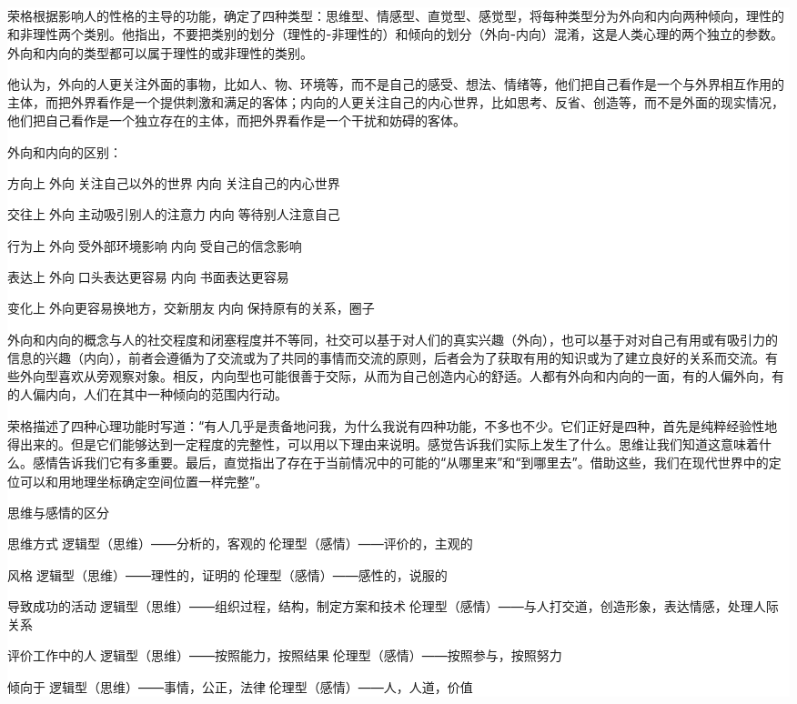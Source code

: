 荣格根据影响人的性格的主导的功能，确定了四种类型：思维型、情感型、直觉型、感觉型，将每种类型分为外向和内向两种倾向，理性的和非理性两个类别。他指出，不要把类别的划分（理性的-非理性的）和倾向的划分（外向-内向）混淆，这是人类心理的两个独立的参数。外向和内向的类型都可以属于理性的或非理性的类别。

他认为，外向的人更关注外面的事物，比如人、物、环境等，而不是自己的感受、想法、情绪等，他们把自己看作是一个与外界相互作用的主体，而把外界看作是一个提供刺激和满足的客体；内向的人更关注自己的内心世界，比如思考、反省、创造等，而不是外面的现实情况，他们把自己看作是一个独立存在的主体，而把外界看作是一个干扰和妨碍的客体。

外向和内向的区别：

方向上
外向 关注自己以外的世界
内向 关注自己的内心世界

交往上
外向 主动吸引别人的注意力
内向 等待别人注意自己

行为上
外向 受外部环境影响
内向 受自己的信念影响

表达上
外向 口头表达更容易
内向 书面表达更容易

变化上
外向更容易换地方，交新朋友
内向 保持原有的关系，圈子

外向和内向的概念与人的社交程度和闭塞程度并不等同，社交可以基于对人们的真实兴趣（外向），也可以基于对对自己有用或有吸引力的信息的兴趣（内向），前者会遵循为了交流或为了共同的事情而交流的原则，后者会为了获取有用的知识或为了建立良好的关系而交流。有些外向型喜欢从旁观察对象。相反，内向型也可能很善于交际，从而为自己创造内心的舒适。人都有外向和内向的一面，有的人偏外向，有的人偏内向，人们在其中一种倾向的范围内行动。

荣格描述了四种心理功能时写道：“有人几乎是责备地问我，为什么我说有四种功能，不多也不少。它们正好是四种，首先是纯粹经验性地得出来的。但是它们能够达到一定程度的完整性，可以用以下理由来说明。感觉告诉我们实际上发生了什么。思维让我们知道这意味着什么。感情告诉我们它有多重要。最后，直觉指出了存在于当前情况中的可能的“从哪里来”和“到哪里去”。借助这些，我们在现代世界中的定位可以和用地理坐标确定空间位置一样完整”。

思维与感情的区分

思维方式 
逻辑型（思维）——分析的，客观的 
伦理型（感情）——评价的，主观的

风格 
逻辑型（思维）——理性的，证明的 
伦理型（感情）——感性的，说服的

导致成功的活动 
逻辑型（思维）——组织过程，结构，制定方案和技术 
伦理型（感情）——与人打交道，创造形象，表达情感，处理人际关系

评价工作中的人 
逻辑型（思维）——按照能力，按照结果 
伦理型（感情）——按照参与，按照努力

倾向于 
逻辑型（思维）——事情，公正，法律 
伦理型（感情）——人，人道，价值
